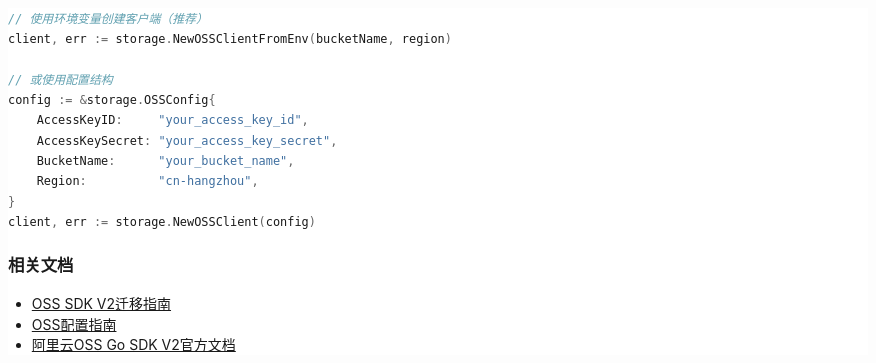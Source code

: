 ```go
// 使用环境变量创建客户端（推荐）
client, err := storage.NewOSSClientFromEnv(bucketName, region)

// 或使用配置结构
config := &storage.OSSConfig{
    AccessKeyID:     "your_access_key_id",
    AccessKeySecret: "your_access_key_secret",
    BucketName:      "your_bucket_name",
    Region:          "cn-hangzhou",
}
client, err := storage.NewOSSClient(config)
```

### 相关文档

- [OSS SDK V2迁移指南](../oss-sdk-v2-migration.md)
- [OSS配置指南](../oss-setup-guide.md)
- [阿里云OSS Go SDK V2官方文档](https://help.aliyun.com/zh/oss/developer-reference/manual-for-go-sdk-v2/)
